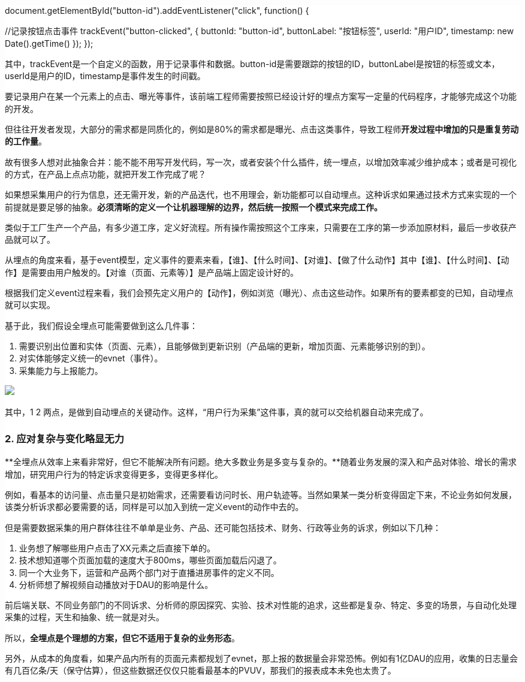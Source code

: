 document.getElementById("button-id").addEventListener("click", function() {

//记录按钮点击事件
trackEvent("button-clicked", {
buttonId: "button-id",
buttonLabel: "按钮标签",
userId: "用户ID",
timestamp: new Date().getTime()
});
});

其中，trackEvent是一个自定义的函数，用于记录事件和数据。button-id是需要跟踪的按钮的ID，buttonLabel是按钮的标签或文本，userId是用户的ID，timestamp是事件发生的时间戳。

要记录用户在某一个元素上的点击、曝光等事件，该前端工程师需要按照已经设计好的埋点方案写一定量的代码程序，才能够完成这个功能的开发。

但往往开发者发现，大部分的需求都是同质化的，例如是80%的需求都是曝光、点击这类事件，导致工程师**开发过程中增加的只是重复劳动的工作量**。

故有很多人想对此抽象合并：能不能不用写开发代码，写一次，或者安装个什么插件，统一埋点，以增加效率减少维护成本；或者是可视化的方式，在产品上点点功能，就把开发工作完成了呢？

如果想采集用户的行为信息，还无需开发，新的产品迭代，也不用理会，新功能都可以自动埋点。这种诉求如果通过技术方式来实现的一个前提就是要足够的抽象。**必须清晰的定义一个让机器理解的边界，然后统一按照一个模式来完成工作。**

类似于工厂生产一个产品，有多少道工序，定义好流程。所有操作需按照这个工序来，只需要在工序的第一步添加原材料，最后一步收获产品就可以了。

从埋点的角度来看，基于event模型，定义事件的要素来看，【谁】、【什么时间】、【对谁】、【做了什么动作】其中【谁】、【什么时间】、【动作】是需要由用户触发的。【对谁（页面、元素等）】是产品端上固定设计好的。

根据我们定义event过程来看，我们会预先定义用户的【动作】，例如浏览（曝光）、点击这些动作。如果所有的要素都变的已知，自动埋点就可以实现。

基于此，我们假设全埋点可能需要做到这么几件事：

1.  需要识别出位置和实体（页面、元素），且能够做到更新识别（产品端的更新，增加页面、元素能够识别的到）。
2.  对实体能够定义统一的evnet（事件）。
3.  采集能力与上报能力。

![](https://image.woshipm.com/wp-files/2023/06/zhG1efrrbfBRJ3qDrct7.png)

其中，1 2 两点，是做到自动埋点的关键动作。这样，“用户行为采集”这件事，真的就可以交给机器自动来完成了。

### 2\. 应对复杂与变化略显无力

**全埋点从效率上来看非常好，但它不能解决所有问题。绝大多数业务是多变与复杂的。**随着业务发展的深入和产品对体验、增长的需求增加，研究用户行为的特定诉求变得更多，变得更多样化。

例如，看基本的访问量、点击量只是初始需求，还需要看访问时长、用户轨迹等。当然如果某一类分析变得固定下来，不论业务如何发展，该类分析诉求都必要需要的话，同样是可以加入到统一定义event的动作中去的。

但是需要数据采集的用户群体往往不单单是业务、产品、还可能包括技术、财务、行政等业务的诉求，例如以下几种：

1.  业务想了解哪些用户点击了XX元素之后直接下单的。
2.  技术想知道哪个页面加载的速度大于800ms，哪些页面加载后闪退了。
3.  同一个大业务下，运营和产品两个部门对于直播进房事件的定义不同。
4.  分析师想了解视频自动播放对于DAU的影响是什么。

前后端关联、不同业务部门的不同诉求、分析师的原因探究、实验、技术对性能的追求，这些都是复杂、特定、多变的场景，与自动化处理采集的过程，天生和抽象、统一就是对头。

所以，**全埋点是个理想的方案，但它不适用于复杂的业务形态**。

另外，从成本的角度看，如果产品内所有的页面元素都规划了evnet，那上报的数据量会非常恐怖。例如有1亿DAU的应用，收集的日志量会有几百亿条/天（保守估算），但这些数据还仅仅只能看最基本的PVUV，那我们的报表成本未免也太贵了。
